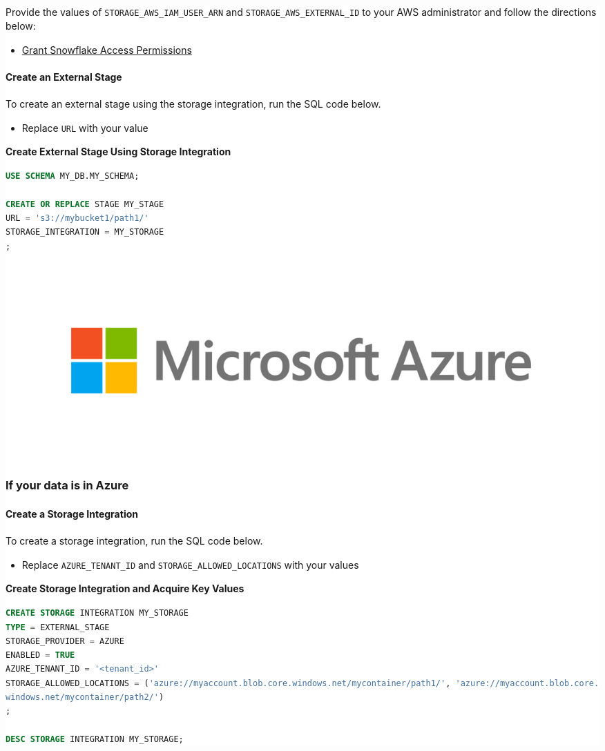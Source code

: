 Provide the values of `STORAGE_AWS_IAM_USER_ARN` and `STORAGE_AWS_EXTERNAL_ID` to your AWS administrator and follow the directions below:
- [Grant Snowflake Access Permissions](https://docs.snowflake.com/en/user-guide/data-load-s3-config.html#step-5-grant-the-iam-user-permissions-to-access-bucket-objects)

#### Create an External Stage

To create an external stage using the storage integration, run the SQL code below.
- Replace `URL` with your value

**Create External Stage Using Storage Integration**

```sql
USE SCHEMA MY_DB.MY_SCHEMA;

CREATE OR REPLACE STAGE MY_STAGE
URL = 's3://mybucket1/path1/'
STORAGE_INTEGRATION = MY_STORAGE
;
```
![azure](assets/azure.png)
### If your data is in Azure
#### Create a Storage Integration
To create a storage integration, run the SQL code below.
- Replace `AZURE_TENANT_ID` and `STORAGE_ALLOWED_LOCATIONS` with your values

**Create Storage Integration and Acquire Key Values**

```sql
CREATE STORAGE INTEGRATION MY_STORAGE
TYPE = EXTERNAL_STAGE
STORAGE_PROVIDER = AZURE
ENABLED = TRUE
AZURE_TENANT_ID = '<tenant_id>'
STORAGE_ALLOWED_LOCATIONS = ('azure://myaccount.blob.core.windows.net/mycontainer/path1/', 'azure://myaccount.blob.core.windows.net/mycontainer/path2/')
;
	
DESC STORAGE INTEGRATION MY_STORAGE;
```
